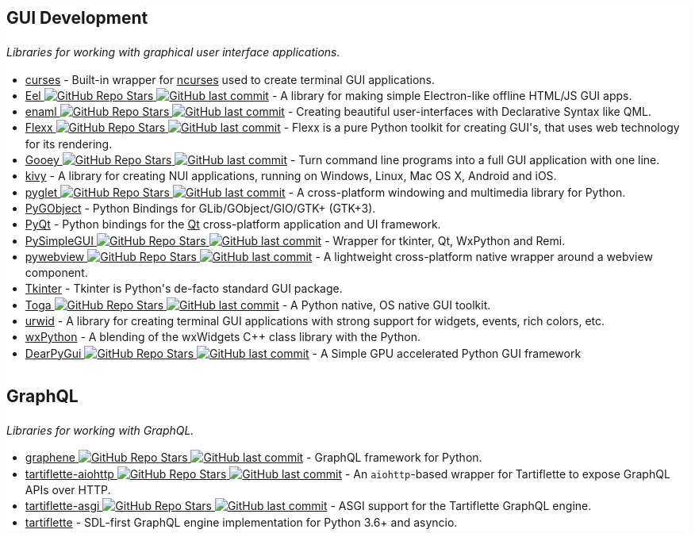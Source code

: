 ## GUI Development

*Libraries for working with graphical user interface applications.*

* [curses](https://docs.python.org/3/library/curses.html) - Built-in wrapper for [ncurses](http://www.gnu.org/software/ncurses/) used to create terminal GUI applications.
* [Eel ![GitHub Repo Stars](https://img.shields.io/github/stars/ChrisKnott/Eel) ![GitHub last commit](https://img.shields.io/github/last-commit/ChrisKnott/Eel)](https://github.com/ChrisKnott/Eel) - A library for making simple Electron-like offline HTML/JS GUI apps.
* [enaml ![GitHub Repo Stars](https://img.shields.io/github/stars/nucleic/enaml) ![GitHub last commit](https://img.shields.io/github/last-commit/nucleic/enaml)](https://github.com/nucleic/enaml) - Creating beautiful user-interfaces with Declarative Syntax like QML.
* [Flexx ![GitHub Repo Stars](https://img.shields.io/github/stars/zoofIO/flexx) ![GitHub last commit](https://img.shields.io/github/last-commit/zoofIO/flexx)](https://github.com/zoofIO/flexx) - Flexx is a pure Python toolkit for creating GUI's, that uses web technology for its rendering.
* [Gooey ![GitHub Repo Stars](https://img.shields.io/github/stars/chriskiehl/Gooey) ![GitHub last commit](https://img.shields.io/github/last-commit/chriskiehl/Gooey)](https://github.com/chriskiehl/Gooey) - Turn command line programs into a full GUI application with one line.
* [kivy](https://kivy.org/) - A library for creating NUI applications, running on Windows, Linux, Mac OS X, Android and iOS.
* [pyglet ![GitHub Repo Stars](https://img.shields.io/github/stars/pyglet/pyglet) ![GitHub last commit](https://img.shields.io/github/last-commit/pyglet/pyglet)](https://github.com/pyglet/pyglet) - A cross-platform windowing and multimedia library for Python.
* [PyGObject](https://wiki.gnome.org/Projects/PyGObject) - Python Bindings for GLib/GObject/GIO/GTK+ (GTK+3).
* [PyQt](https://doc.qt.io/qtforpython/) - Python bindings for the [Qt](https://www.qt.io/) cross-platform application and UI framework.
* [PySimpleGUI ![GitHub Repo Stars](https://img.shields.io/github/stars/PySimpleGUI/PySimpleGUI) ![GitHub last commit](https://img.shields.io/github/last-commit/PySimpleGUI/PySimpleGUI)](https://github.com/PySimpleGUI/PySimpleGUI) - Wrapper for tkinter, Qt, WxPython and Remi.
* [pywebview ![GitHub Repo Stars](https://img.shields.io/github/stars/r0x0r/pywebview) ![GitHub last commit](https://img.shields.io/github/last-commit/r0x0r/pywebview)](https://github.com/r0x0r/pywebview/) - A lightweight cross-platform native wrapper around a webview component.
* [Tkinter](https://wiki.python.org/moin/TkInter) - Tkinter is Python's de-facto standard GUI package.
* [Toga ![GitHub Repo Stars](https://img.shields.io/github/stars/pybee/toga) ![GitHub last commit](https://img.shields.io/github/last-commit/pybee/toga)](https://github.com/pybee/toga) - A Python native, OS native GUI toolkit.
* [urwid](http://urwid.org/) - A library for creating terminal GUI applications with strong support for widgets, events, rich colors, etc.
* [wxPython](https://wxpython.org/) - A blending of the wxWidgets C++ class library with the Python.
* [DearPyGui ![GitHub Repo Stars](https://img.shields.io/github/stars/RaylockLLC/DearPyGui) ![GitHub last commit](https://img.shields.io/github/last-commit/RaylockLLC/DearPyGui)](https://github.com/RaylockLLC/DearPyGui/) - A Simple GPU accelerated Python GUI framework

## GraphQL

*Libraries for working with GraphQL.*

* [graphene ![GitHub Repo Stars](https://img.shields.io/github/stars/graphql-python/graphene) ![GitHub last commit](https://img.shields.io/github/last-commit/graphql-python/graphene)](https://github.com/graphql-python/graphene/) - GraphQL framework for Python.
* [tartiflette-aiohttp ![GitHub Repo Stars](https://img.shields.io/github/stars/tartiflette/tartiflette-aiohttp) ![GitHub last commit](https://img.shields.io/github/last-commit/tartiflette/tartiflette-aiohttp)](https://github.com/tartiflette/tartiflette-aiohttp/) - An `aiohttp`-based wrapper for Tartiflette to expose GraphQL APIs over HTTP.
* [tartiflette-asgi ![GitHub Repo Stars](https://img.shields.io/github/stars/tartiflette/tartiflette-asgi) ![GitHub last commit](https://img.shields.io/github/last-commit/tartiflette/tartiflette-asgi)](https://github.com/tartiflette/tartiflette-asgi/) - ASGI support for the Tartiflette GraphQL engine.
* [tartiflette](https://tartiflette.io) - SDL-first GraphQL engine implementation for Python 3.6+ and asyncio.
